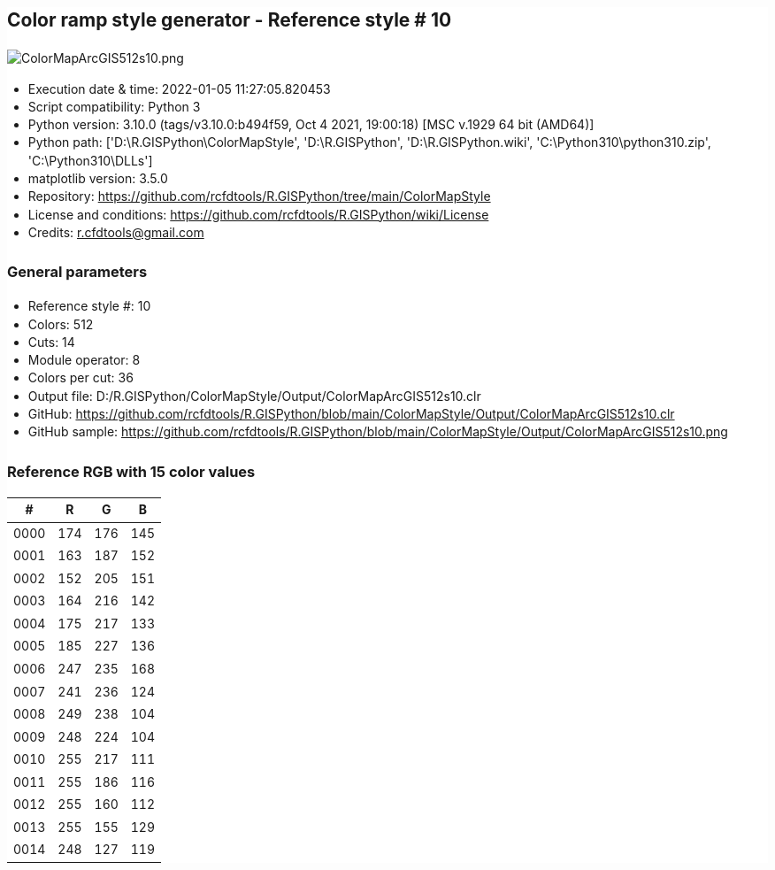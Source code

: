 ## Color ramp style generator - Reference style # 10
![ColorMapArcGIS512s10.png](https://github.com/rcfdtools/R.GISPython/blob/main/ColorMapStyle/Output/ColorMapArcGIS512s10.png)
* Execution date & time: 2022-01-05 11:27:05.820453
* Script compatibility: Python 3
* Python version: 3.10.0 (tags/v3.10.0:b494f59, Oct  4 2021, 19:00:18) [MSC v.1929 64 bit (AMD64)]
* Python path: ['D:\\R.GISPython\\ColorMapStyle', 'D:\\R.GISPython', 'D:\\R.GISPython.wiki', 'C:\\Python310\\python310.zip', 'C:\\Python310\\DLLs']
* matplotlib version: 3.5.0
* Repository: https://github.com/rcfdtools/R.GISPython/tree/main/ColorMapStyle
* License and conditions: https://github.com/rcfdtools/R.GISPython/wiki/License
* Credits: r.cfdtools@gmail.com

### General parameters

* Reference style #: 10
* Colors: 512
* Cuts: 14
* Module operator: 8
* Colors per cut: 36
* Output file: D:/R.GISPython/ColorMapStyle/Output/ColorMapArcGIS512s10.clr
* GitHub: https://github.com/rcfdtools/R.GISPython/blob/main/ColorMapStyle/Output/ColorMapArcGIS512s10.clr
* GitHub sample: https://github.com/rcfdtools/R.GISPython/blob/main/ColorMapStyle/Output/ColorMapArcGIS512s10.png

### Reference RGB with 15 color values

| #    | R   | G   | B   |
|---|---|---|---|
| 0000 | 174 | 176 | 145 |
| 0001 | 163 | 187 | 152 |
| 0002 | 152 | 205 | 151 |
| 0003 | 164 | 216 | 142 |
| 0004 | 175 | 217 | 133 |
| 0005 | 185 | 227 | 136 |
| 0006 | 247 | 235 | 168 |
| 0007 | 241 | 236 | 124 |
| 0008 | 249 | 238 | 104 |
| 0009 | 248 | 224 | 104 |
| 0010 | 255 | 217 | 111 |
| 0011 | 255 | 186 | 116 |
| 0012 | 255 | 160 | 112 |
| 0013 | 255 | 155 | 129 |
| 0014 | 248 | 127 | 119 |
